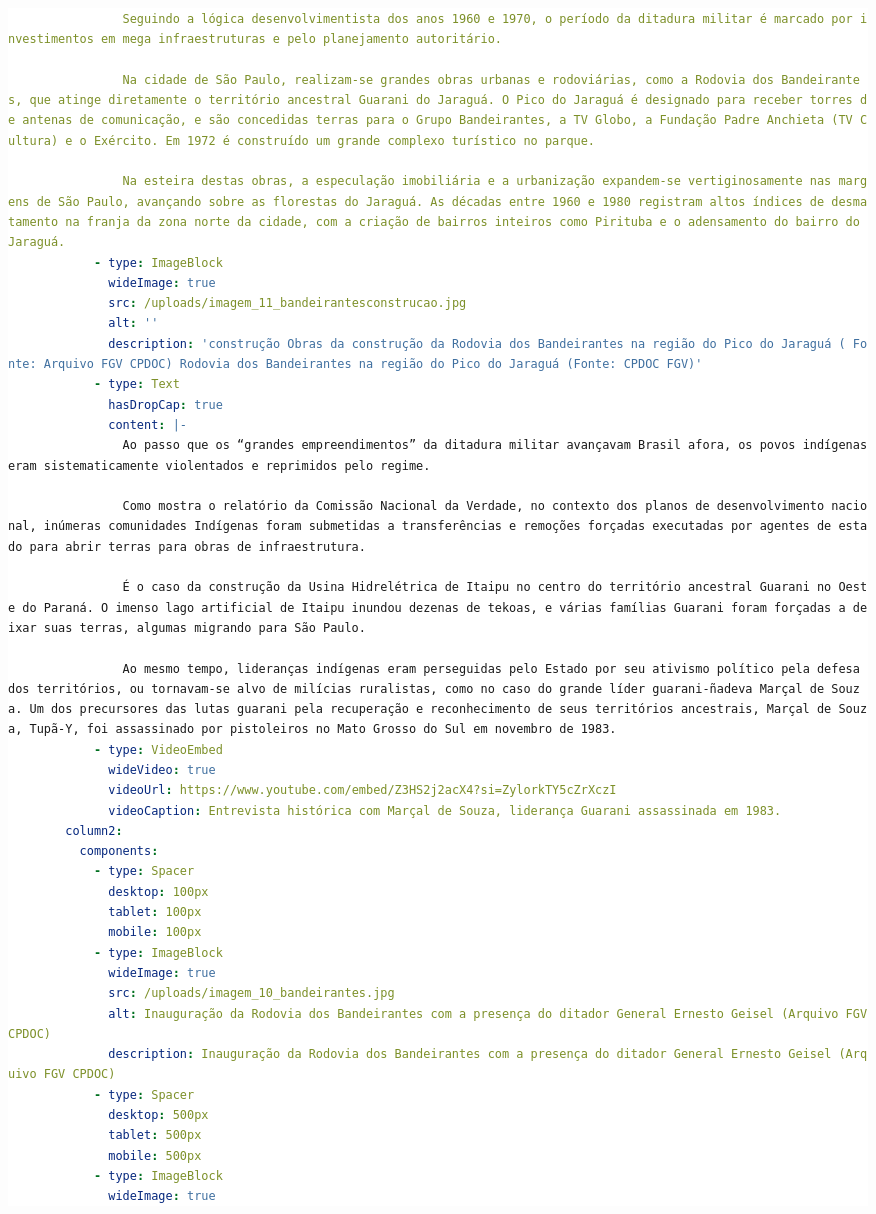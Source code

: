 ```yaml
                Seguindo a lógica desenvolvimentista dos anos 1960 e 1970, o período da ditadura militar é marcado por investimentos em mega infraestruturas e pelo planejamento autoritário. 

                Na cidade de São Paulo, realizam-se grandes obras urbanas e rodoviárias, como a Rodovia dos Bandeirantes, que atinge diretamente o território ancestral Guarani do Jaraguá. O Pico do Jaraguá é designado para receber torres de antenas de comunicação, e são concedidas terras para o Grupo Bandeirantes, a TV Globo, a Fundação Padre Anchieta (TV Cultura) e o Exército. Em 1972 é construído um grande complexo turístico no parque.

                Na esteira destas obras, a especulação imobiliária e a urbanização expandem-se vertiginosamente nas margens de São Paulo, avançando sobre as florestas do Jaraguá. As décadas entre 1960 e 1980 registram altos índices de desmatamento na franja da zona norte da cidade, com a criação de bairros inteiros como Pirituba e o adensamento do bairro do Jaraguá.
            - type: ImageBlock
              wideImage: true
              src: /uploads/imagem_11_bandeirantesconstrucao.jpg
              alt: ''
              description: 'construção Obras da construção da Rodovia dos Bandeirantes na região do Pico do Jaraguá ( Fonte: Arquivo FGV CPDOC) Rodovia dos Bandeirantes na região do Pico do Jaraguá (Fonte: CPDOC FGV)'
            - type: Text
              hasDropCap: true
              content: |-
                Ao passo que os “grandes empreendimentos” da ditadura militar avançavam Brasil afora, os povos indígenas eram sistematicamente violentados e reprimidos pelo regime.      

                Como mostra o relatório da Comissão Nacional da Verdade, no contexto dos planos de desenvolvimento nacional, inúmeras comunidades Indígenas foram submetidas a transferências e remoções forçadas executadas por agentes de estado para abrir terras para obras de infraestrutura.

                É o caso da construção da Usina Hidrelétrica de Itaipu no centro do território ancestral Guarani no Oeste do Paraná. O imenso lago artificial de Itaipu inundou dezenas de tekoas, e várias famílias Guarani foram forçadas a deixar suas terras, algumas migrando para São Paulo. 

                Ao mesmo tempo, lideranças indígenas eram perseguidas pelo Estado por seu ativismo político pela defesa dos territórios, ou tornavam-se alvo de milícias ruralistas, como no caso do grande líder guarani-ñadeva Marçal de Souza. Um dos precursores das lutas guarani pela recuperação e reconhecimento de seus territórios ancestrais, Marçal de Souza, Tupã-Y, foi assassinado por pistoleiros no Mato Grosso do Sul em novembro de 1983.
            - type: VideoEmbed
              wideVideo: true
              videoUrl: https://www.youtube.com/embed/Z3HS2j2acX4?si=ZylorkTY5cZrXczI
              videoCaption: Entrevista histórica com Marçal de Souza, liderança Guarani assassinada em 1983.
        column2:
          components:
            - type: Spacer
              desktop: 100px
              tablet: 100px
              mobile: 100px
            - type: ImageBlock
              wideImage: true
              src: /uploads/imagem_10_bandeirantes.jpg
              alt: Inauguração da Rodovia dos Bandeirantes com a presença do ditador General Ernesto Geisel (Arquivo FGV CPDOC)
              description: Inauguração da Rodovia dos Bandeirantes com a presença do ditador General Ernesto Geisel (Arquivo FGV CPDOC)
            - type: Spacer
              desktop: 500px
              tablet: 500px
              mobile: 500px
            - type: ImageBlock
              wideImage: true
```